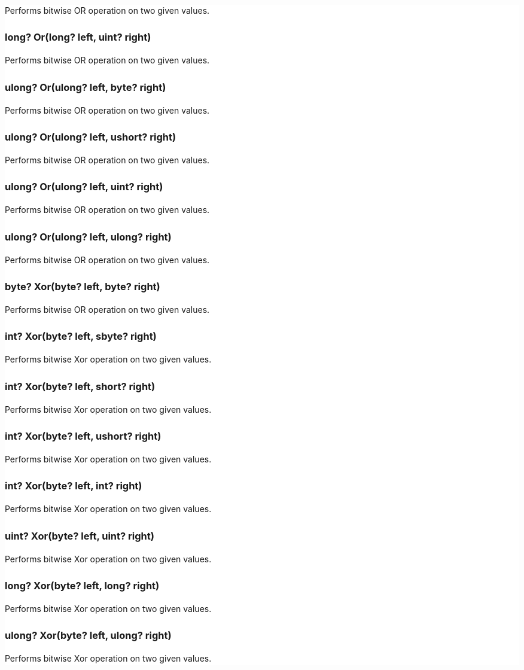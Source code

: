 Performs bitwise OR operation on two given values.

### long? Or(long? left, uint? right)

Performs bitwise OR operation on two given values.

### ulong? Or(ulong? left, byte? right)

Performs bitwise OR operation on two given values.

### ulong? Or(ulong? left, ushort? right)

Performs bitwise OR operation on two given values.

### ulong? Or(ulong? left, uint? right)

Performs bitwise OR operation on two given values.

### ulong? Or(ulong? left, ulong? right)

Performs bitwise OR operation on two given values.

### byte? Xor(byte? left, byte? right)

Performs bitwise OR operation on two given values.

### int? Xor(byte? left, sbyte? right)

Performs bitwise Xor operation on two given values.

### int? Xor(byte? left, short? right)

Performs bitwise Xor operation on two given values.

### int? Xor(byte? left, ushort? right)

Performs bitwise Xor operation on two given values.

### int? Xor(byte? left, int? right)

Performs bitwise Xor operation on two given values.

### uint? Xor(byte? left, uint? right)

Performs bitwise Xor operation on two given values.

### long? Xor(byte? left, long? right)

Performs bitwise Xor operation on two given values.

### ulong? Xor(byte? left, ulong? right)

Performs bitwise Xor operation on two given values.
